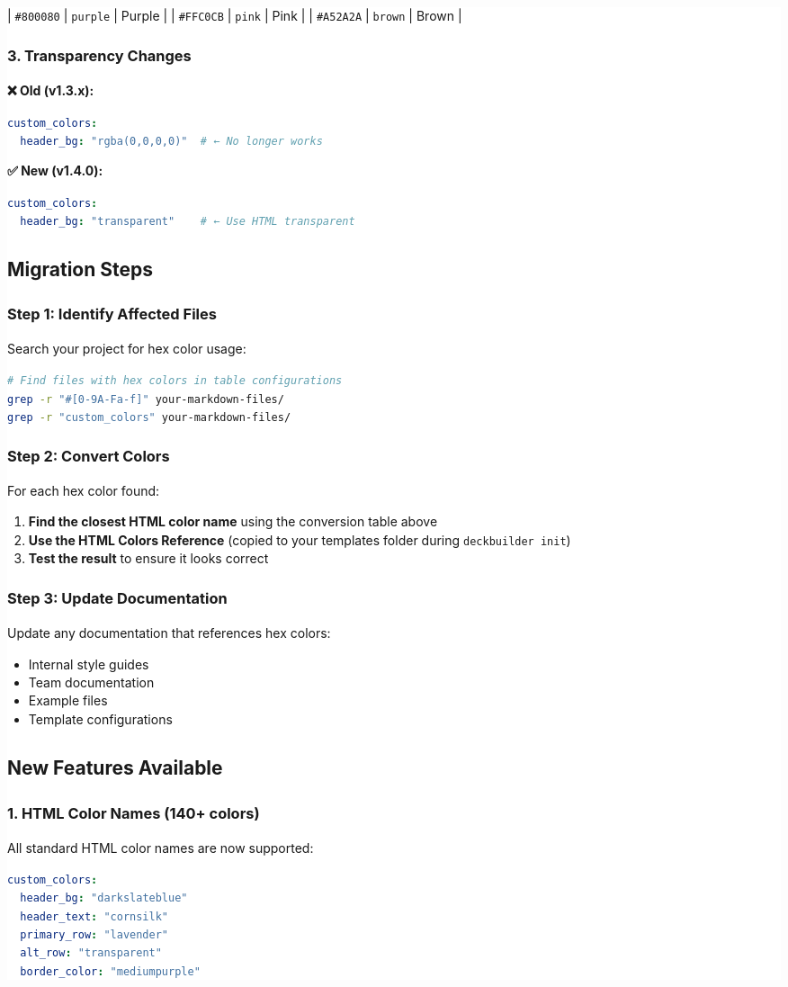 | `#800080` | `purple` | Purple |
| `#FFC0CB` | `pink` | Pink |
| `#A52A2A` | `brown` | Brown |

### 3. Transparency Changes

**❌ Old (v1.3.x):**
```yaml
custom_colors:
  header_bg: "rgba(0,0,0,0)"  # ← No longer works
```

**✅ New (v1.4.0):**
```yaml
custom_colors:
  header_bg: "transparent"    # ← Use HTML transparent
```

## Migration Steps

### Step 1: Identify Affected Files

Search your project for hex color usage:
```bash
# Find files with hex colors in table configurations
grep -r "#[0-9A-Fa-f]" your-markdown-files/
grep -r "custom_colors" your-markdown-files/
```

### Step 2: Convert Colors

For each hex color found:

1. **Find the closest HTML color name** using the conversion table above
2. **Use the HTML Colors Reference** (copied to your templates folder during `deckbuilder init`)
3. **Test the result** to ensure it looks correct

### Step 3: Update Documentation

Update any documentation that references hex colors:
- Internal style guides
- Team documentation  
- Example files
- Template configurations

## New Features Available

### 1. HTML Color Names (140+ colors)

All standard HTML color names are now supported:
```yaml
custom_colors:
  header_bg: "darkslateblue"
  header_text: "cornsilk"
  primary_row: "lavender" 
  alt_row: "transparent"
  border_color: "mediumpurple"
```
